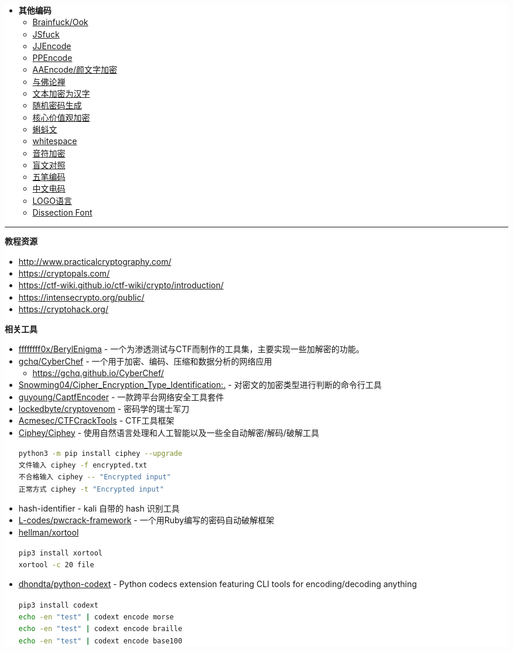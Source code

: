 * **其他编码**
    * [Brainfuck/Ook](#brainfuck/ook)
    * [JSfuck](#jsfuck)
    * [JJEncode](#JJEncode)
    * [PPEncode](#PPEncode)
    * [AAEncode/颜文字加密](#AAEncode/颜文字加密)
    * [与佛论禅](#与佛论禅)
    * [文本加密为汉字](#文本加密为汉字)
    * [随机密码生成](#随机密码生成)
    * [核心价值观加密](#核心价值观加密)
    * [蝌蚪文](#蝌蚪文)
    * [whitespace](#whitespace)
    * [音符加密](#音符加密)
    * [盲文对照](#盲文对照)
    * [五笔编码](#五笔编码)
    * [中文电码](#中文电码)
    * [LOGO语言](#LOGO语言)
    * [Dissection Font](#Dissection-Font)

---

**教程资源**
- http://www.practicalcryptography.com/
- https://cryptopals.com/
- https://ctf-wiki.github.io/ctf-wiki/crypto/introduction/
- https://intensecrypto.org/public/
- https://cryptohack.org/

**相关工具**
- [ffffffff0x/BerylEnigma](https://github.com/ffffffff0x/BerylEnigma) - 一个为渗透测试与CTF而制作的工具集，主要实现一些加解密的功能。
- [gchq/CyberChef](https://github.com/gchq/CyberChef) - 一个用于加密、编码、压缩和数据分析的网络应用
    - https://gchq.github.io/CyberChef/
- [Snowming04/Cipher_Encryption_Type_Identification:.](https://github.com/Snowming04/Cipher_Encryption_Type_Identification) - 对密文的加密类型进行判断的命令行工具
- [guyoung/CaptfEncoder](https://github.com/guyoung/CaptfEncoder) - 一款跨平台网络安全工具套件
- [lockedbyte/cryptovenom](https://github.com/lockedbyte/cryptovenom) - 密码学的瑞士军刀
- [Acmesec/CTFCrackTools](https://github.com/Acmesec/CTFCrackTools) - CTF工具框架
- [Ciphey/Ciphey](https://github.com/Ciphey/Ciphey) - 使用自然语言处理和人工智能以及一些全自动解密/解码/破解工具
    ```bash
    python3 -m pip install ciphey --upgrade
    文件输入 ciphey -f encrypted.txt
    不合格输入 ciphey -- "Encrypted input"
    正常方式 ciphey -t "Encrypted input"
    ```
- hash-identifier - kali 自带的 hash 识别工具
- [L-codes/pwcrack-framework](https://github.com/L-codes/pwcrack-framework) - 一个用Ruby编写的密码自动破解框架
- [hellman/xortool](https://github.com/hellman/xortool)
    ```bash
    pip3 install xortool
    xortool -c 20 file
    ```
- [dhondta/python-codext](https://github.com/dhondta/python-codext) - Python codecs extension featuring CLI tools for encoding/decoding anything
    ```bash
    pip3 install codext
    echo -en "test" | codext encode morse
    echo -en "test" | codext encode braille
    echo -en "test" | codext encode base100
    ```
